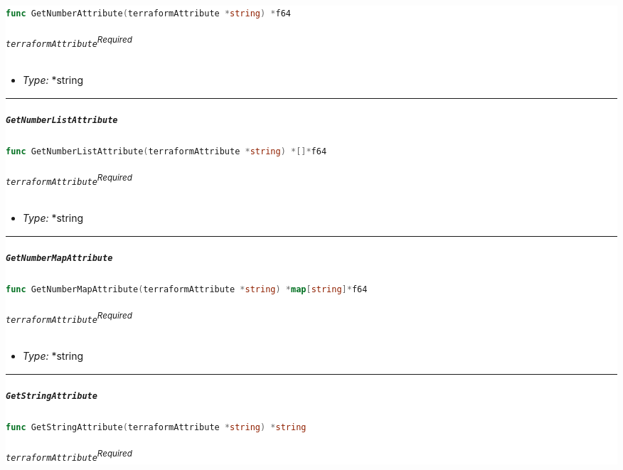 ```go
func GetNumberAttribute(terraformAttribute *string) *f64
```

###### `terraformAttribute`<sup>Required</sup> <a name="terraformAttribute" id="@cdktf/provider-github.emuGroupMapping.EmuGroupMapping.getNumberAttribute.parameter.terraformAttribute"></a>

- *Type:* *string

---

##### `GetNumberListAttribute` <a name="GetNumberListAttribute" id="@cdktf/provider-github.emuGroupMapping.EmuGroupMapping.getNumberListAttribute"></a>

```go
func GetNumberListAttribute(terraformAttribute *string) *[]*f64
```

###### `terraformAttribute`<sup>Required</sup> <a name="terraformAttribute" id="@cdktf/provider-github.emuGroupMapping.EmuGroupMapping.getNumberListAttribute.parameter.terraformAttribute"></a>

- *Type:* *string

---

##### `GetNumberMapAttribute` <a name="GetNumberMapAttribute" id="@cdktf/provider-github.emuGroupMapping.EmuGroupMapping.getNumberMapAttribute"></a>

```go
func GetNumberMapAttribute(terraformAttribute *string) *map[string]*f64
```

###### `terraformAttribute`<sup>Required</sup> <a name="terraformAttribute" id="@cdktf/provider-github.emuGroupMapping.EmuGroupMapping.getNumberMapAttribute.parameter.terraformAttribute"></a>

- *Type:* *string

---

##### `GetStringAttribute` <a name="GetStringAttribute" id="@cdktf/provider-github.emuGroupMapping.EmuGroupMapping.getStringAttribute"></a>

```go
func GetStringAttribute(terraformAttribute *string) *string
```

###### `terraformAttribute`<sup>Required</sup> <a name="terraformAttribute" id="@cdktf/provider-github.emuGroupMapping.EmuGroupMapping.getStringAttribute.parameter.terraformAttribute"></a>
